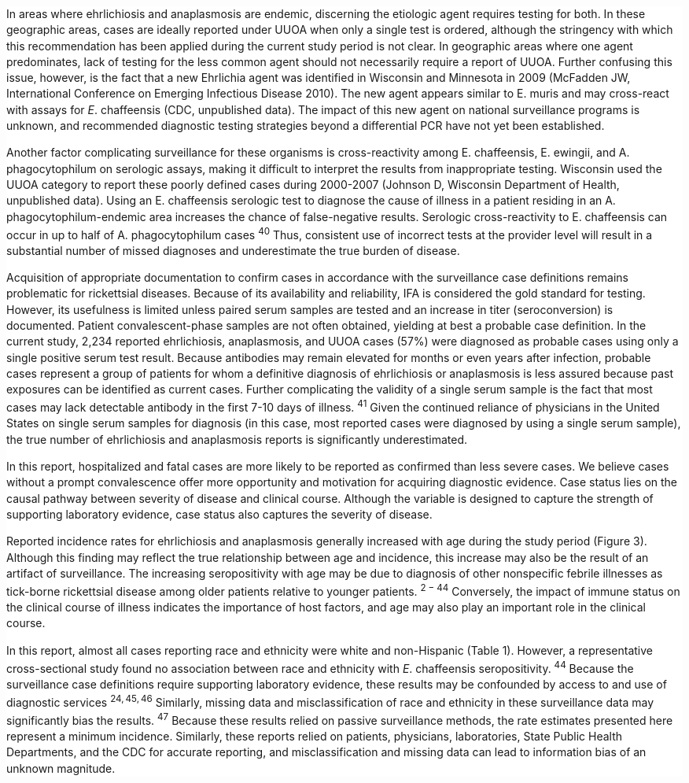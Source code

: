 In areas where ehrlichiosis and anaplasmosis are endemic, discerning the etiologic agent requires testing for both. In these geographic areas, cases are ideally reported under UUOA when only a single test is ordered, although the stringency with which this recommendation has been applied during the current study period is not clear. In geographic areas where one agent predominates, lack of testing for the less common agent should not necessarily require a report of UUOA. Further confusing this issue, however, is the fact that a new Ehrlichia agent was identified in Wisconsin and Minnesota in 2009 (McFadden JW, International Conference on Emerging Infectious Disease 2010). The new agent appears similar to E. muris and may cross-react with assays for $E$. chaffeensis (CDC, unpublished data). The impact of this new agent on national surveillance programs is unknown, and recommended diagnostic testing strategies beyond a differential PCR have not yet been established.

Another factor complicating surveillance for these organisms is cross-reactivity among E. chaffeensis, E. ewingii, and A. phagocytophilum on serologic assays, making it difficult
to interpret the results from inappropriate testing. Wisconsin used the UUOA category to report these poorly defined cases during 2000-2007 (Johnson D, Wisconsin Department of Health, unpublished data). Using an E. chaffeensis serologic test to diagnose the cause of illness in a patient residing in an A. phagocytophilum-endemic area increases the chance of false-negative results. Serologic cross-reactivity to E. chaffeensis can occur in up to half of A. phagocytophilum cases ${ }^{40}$ Thus, consistent use of incorrect tests at the provider level will result in a substantial number of missed diagnoses and underestimate the true burden of disease.

Acquisition of appropriate documentation to confirm cases in accordance with the surveillance case definitions remains problematic for rickettsial diseases. Because of its availability and reliability, IFA is considered the gold standard for testing. However, its usefulness is limited unless paired serum samples are tested and an increase in titer (seroconversion) is documented. Patient convalescent-phase samples are not often obtained, yielding at best a probable case definition. In the current study, 2,234 reported ehrlichiosis, anaplasmosis, and UUOA cases (57\%) were diagnosed as probable cases using only a single positive serum test result. Because antibodies may remain elevated for months or even years after infection, probable cases represent a group of patients for whom a definitive diagnosis of ehrlichiosis or anaplasmosis is less assured because past exposures can be identified as current cases. Further complicating the validity of a single serum sample is the fact that most cases may lack detectable antibody in the first 7-10 days of illness. ${ }^{41}$ Given the continued reliance of physicians in the United States on single serum samples for diagnosis (in this case, most reported cases were diagnosed by using a single serum sample), the true number of ehrlichiosis and anaplasmosis reports is significantly underestimated.

In this report, hospitalized and fatal cases are more likely to be reported as confirmed than less severe cases. We believe cases without a prompt convalescence offer more opportunity and motivation for acquiring diagnostic evidence. Case status lies on the causal pathway between severity of disease and clinical course. Although the variable is designed to capture the strength of supporting laboratory evidence, case status also captures the severity of disease.

Reported incidence rates for ehrlichiosis and anaplasmosis generally increased with age during the study period (Figure 3). Although this finding may reflect the true relationship between age and incidence, this increase may also be the result of an artifact of surveillance. The increasing seropositivity with age may be due to diagnosis of other nonspecific febrile illnesses as tick-borne rickettsial disease among older patients relative to younger patients. ${ }^{2-44}$ Conversely, the impact of immune status on the clinical course of illness indicates the importance of host factors, and age may also play an important role in the clinical course.

In this report, almost all cases reporting race and ethnicity were white and non-Hispanic (Table 1). However, a representative cross-sectional study found no association between race and ethnicity with $E$. chaffeensis seropositivity. ${ }^{44}$ Because the surveillance case definitions require supporting laboratory evidence, these results may be confounded by access to and use of diagnostic services ${ }^{24,45,46}$ Similarly, missing data and misclassification of race and ethnicity in these surveillance data may significantly bias the results. ${ }^{47}$ Because these results relied on passive surveillance methods, the rate estimates presented here represent a minimum incidence. Similarly, these reports relied on patients, physicians, laboratories, State Public Health Departments, and the CDC for accurate reporting, and misclassification and missing data can lead to information bias of an unknown magnitude.
